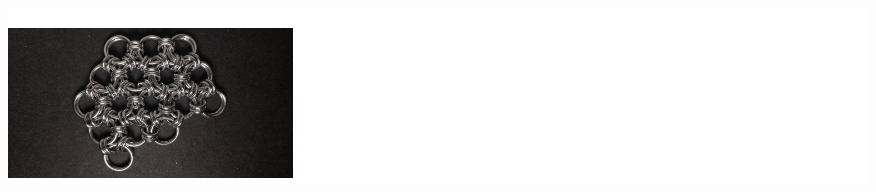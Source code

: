 <br>

<img src="../assets/images/chainmail/japanese_12_in_2/japanese_12_in_2_step_10.jpg" height=150>